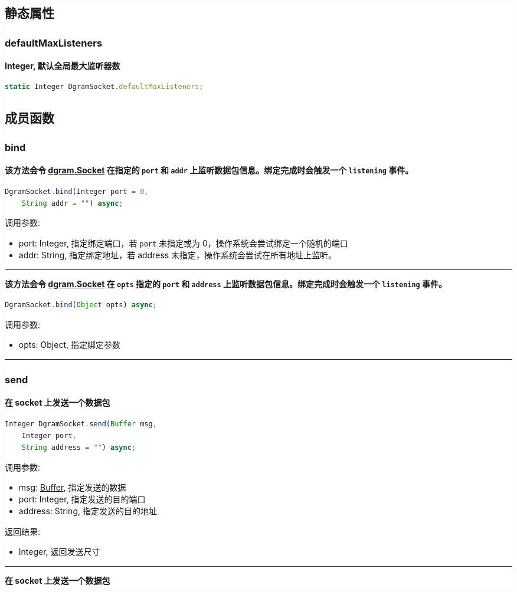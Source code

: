 ## 静态属性
        
### defaultMaxListeners
**Integer, 默认全局最大监听器数**

```JavaScript
static Integer DgramSocket.defaultMaxListeners;
```

## 成员函数
        
### bind
**该方法会令 [dgram.Socket](../../module/ifs/dgram.md#Socket) 在指定的 `port` 和 `addr` 上监听数据包信息。绑定完成时会触发一个 `listening` 事件。**

```JavaScript
DgramSocket.bind(Integer port = 0,
    String addr = "") async;
```

调用参数:
* port: Integer, 指定绑定端口，若 `port` 未指定或为 0，操作系统会尝试绑定一个随机的端口
* addr: String, 指定绑定地址，若 address 未指定，操作系统会尝试在所有地址上监听。

--------------------------
**该方法会令 [dgram.Socket](../../module/ifs/dgram.md#Socket) 在 `opts` 指定的 `port` 和 `address` 上监听数据包信息。绑定完成时会触发一个 `listening` 事件。**

```JavaScript
DgramSocket.bind(Object opts) async;
```

调用参数:
* opts: Object, 指定绑定参数

--------------------------
### send
**在 socket 上发送一个数据包**

```JavaScript
Integer DgramSocket.send(Buffer msg,
    Integer port,
    String address = "") async;
```

调用参数:
* msg: [Buffer](Buffer.md), 指定发送的数据
* port: Integer, 指定发送的目的端口
* address: String, 指定发送的目的地址

返回结果:
* Integer, 返回发送尺寸

--------------------------
**在 socket 上发送一个数据包**
